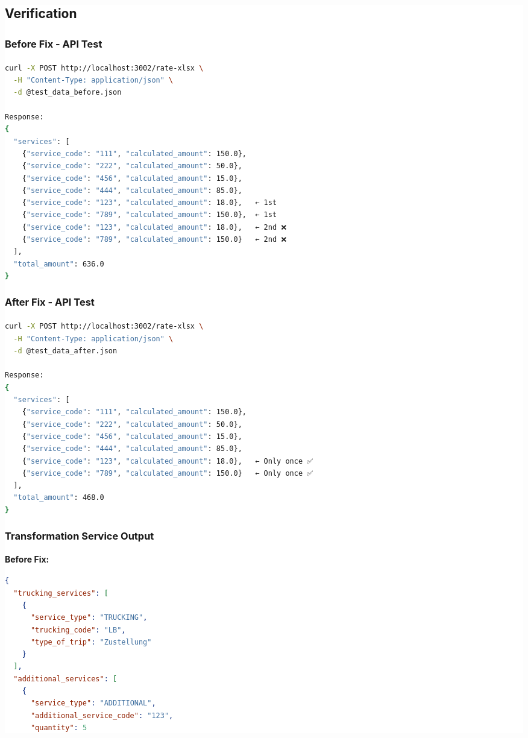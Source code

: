 
## Verification

### Before Fix - API Test

```bash
curl -X POST http://localhost:3002/rate-xlsx \
  -H "Content-Type: application/json" \
  -d @test_data_before.json

Response:
{
  "services": [
    {"service_code": "111", "calculated_amount": 150.0},
    {"service_code": "222", "calculated_amount": 50.0},
    {"service_code": "456", "calculated_amount": 15.0},
    {"service_code": "444", "calculated_amount": 85.0},
    {"service_code": "123", "calculated_amount": 18.0},   ← 1st
    {"service_code": "789", "calculated_amount": 150.0},  ← 1st
    {"service_code": "123", "calculated_amount": 18.0},   ← 2nd ❌
    {"service_code": "789", "calculated_amount": 150.0}   ← 2nd ❌
  ],
  "total_amount": 636.0
}
```

### After Fix - API Test

```bash
curl -X POST http://localhost:3002/rate-xlsx \
  -H "Content-Type: application/json" \
  -d @test_data_after.json

Response:
{
  "services": [
    {"service_code": "111", "calculated_amount": 150.0},
    {"service_code": "222", "calculated_amount": 50.0},
    {"service_code": "456", "calculated_amount": 15.0},
    {"service_code": "444", "calculated_amount": 85.0},
    {"service_code": "123", "calculated_amount": 18.0},   ← Only once ✅
    {"service_code": "789", "calculated_amount": 150.0}   ← Only once ✅
  ],
  "total_amount": 468.0
}
```

### Transformation Service Output

**Before Fix:**
```json
{
  "trucking_services": [
    {
      "service_type": "TRUCKING",
      "trucking_code": "LB",
      "type_of_trip": "Zustellung"
    }
  ],
  "additional_services": [
    {
      "service_type": "ADDITIONAL",
      "additional_service_code": "123",
      "quantity": 5
```